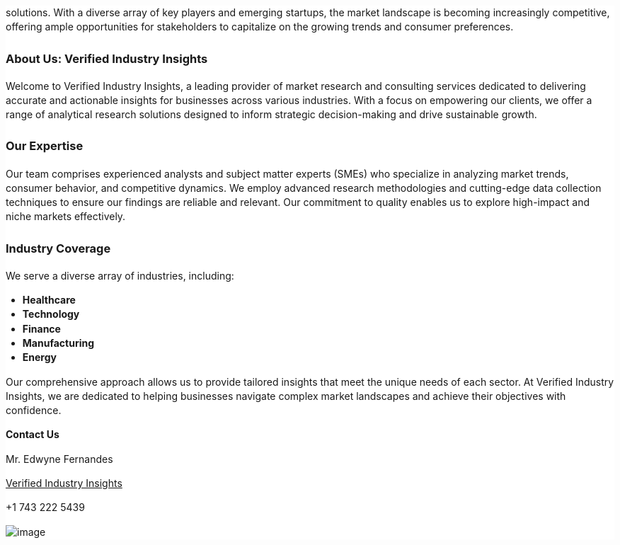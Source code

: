 solutions. With a diverse array of key players and emerging startups, the market landscape is becoming increasingly competitive, offering ample opportunities for stakeholders to capitalize on the growing trends and consumer preferences.</p><h3>About Us: Verified Industry Insights</h3><p>Welcome to Verified Industry Insights, a leading provider of market research and consulting services dedicated to delivering accurate and actionable insights for businesses across various industries. With a focus on empowering our clients, we offer a range of analytical research solutions designed to inform strategic decision-making and drive sustainable growth.</p><h3>Our Expertise</h3><p>Our team comprises experienced analysts and subject matter experts (SMEs) who specialize in analyzing market trends, consumer behavior, and competitive dynamics. We employ advanced research methodologies and cutting-edge data collection techniques to ensure our findings are reliable and relevant. Our commitment to quality enables us to explore high-impact and niche markets effectively.</p><h3>Industry Coverage</h3><p>We serve a diverse array of industries, including:</p><ul><li><strong>Healthcare</strong></li><li><strong>Technology</strong></li><li><strong>Finance</strong></li><li><strong>Manufacturing</strong></li><li><strong>Energy</strong></li></ul><p>Our comprehensive approach allows us to provide tailored insights that meet the unique needs of each sector. At Verified Industry Insights, we are dedicated to helping businesses navigate complex market landscapes and achieve their objectives with confidence.</p><p><strong>Contact Us</strong></p><p>Mr. Edwyne Fernandes</p><p><a href="https://www.verifiedindustryinsights.com/">Verified Industry Insights</a></p><p>+1 743 222 5439</p>
![image](https://github.com/user-attachments/assets/ca8236d8-a570-4b8c-b4dd-e4b3220dde9c)
